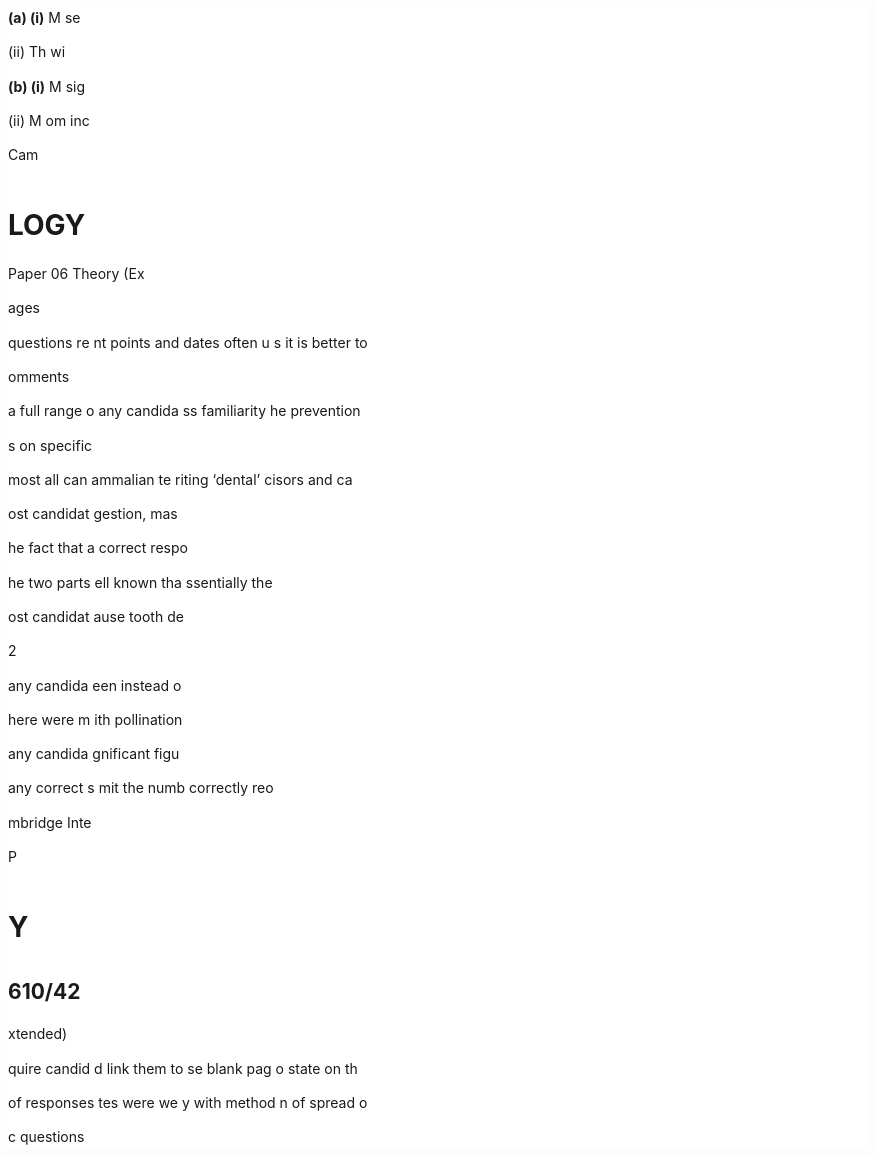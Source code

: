 **(a) (i)** M se 

 (ii) Th wi 

**(b) (i)** M sig 

 (ii) M om inc 

 Cam 

# LOGY 

 Paper 06 Theory (Ex 

 ages 

 questions re nt points and dates often u s it is better to 

 omments 

 a full range o any candida ss familiarity he prevention 

 s on specific 

 most all can ammalian te riting ‘dental’ cisors and ca 

 ost candidat gestion, mas 

 he fact that a correct respo 

 he two parts ell known tha ssentially the 

 ost candidat ause tooth de 

 2 

 any candida een instead o 

 here were m ith pollination 

 any candida gnificant figu 

 any correct s mit the numb correctly reo 

 mbridge Inte 

 P 

# Y 

## 610/42 

 xtended) 

 quire candid d link them to se blank pag o state on th 

 of responses tes were we y with method n of spread o 

 c questions 
